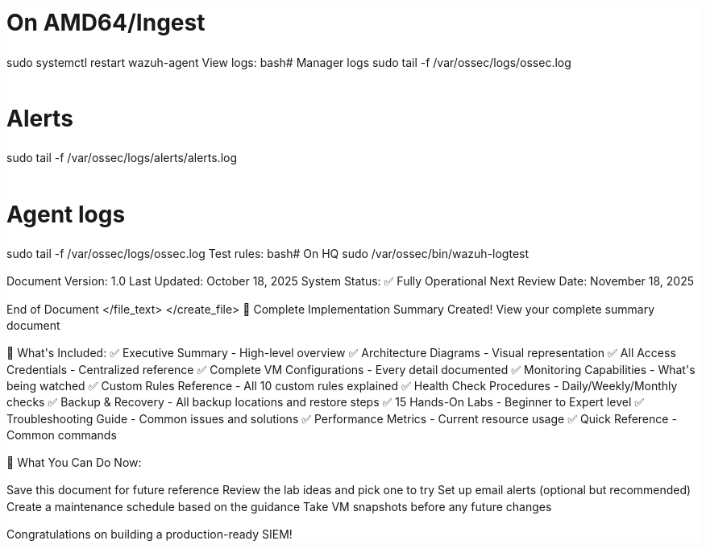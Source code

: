 # On AMD64/Ingest
sudo systemctl restart wazuh-agent
View logs:
bash# Manager logs
sudo tail -f /var/ossec/logs/ossec.log

# Alerts
sudo tail -f /var/ossec/logs/alerts/alerts.log

# Agent logs
sudo tail -f /var/ossec/logs/ossec.log
Test rules:
bash# On HQ
sudo /var/ossec/bin/wazuh-logtest

Document Version: 1.0
Last Updated: October 18, 2025
System Status: ✅ Fully Operational
Next Review Date: November 18, 2025

End of Document
</file_text>
</create_file>
🎉 Complete Implementation Summary Created!
View your complete summary document

📄 What's Included:
✅ Executive Summary - High-level overview
✅ Architecture Diagrams - Visual representation
✅ All Access Credentials - Centralized reference
✅ Complete VM Configurations - Every detail documented
✅ Monitoring Capabilities - What's being watched
✅ Custom Rules Reference - All 10 custom rules explained
✅ Health Check Procedures - Daily/Weekly/Monthly checks
✅ Backup & Recovery - All backup locations and restore steps
✅ 15 Hands-On Labs - Beginner to Expert level
✅ Troubleshooting Guide - Common issues and solutions
✅ Performance Metrics - Current resource usage
✅ Quick Reference - Common commands

🎯 What You Can Do Now:

Save this document for future reference
Review the lab ideas and pick one to try
Set up email alerts (optional but recommended)
Create a maintenance schedule based on the guidance
Take VM snapshots before any future changes


Congratulations on building a production-ready SIEM! 
